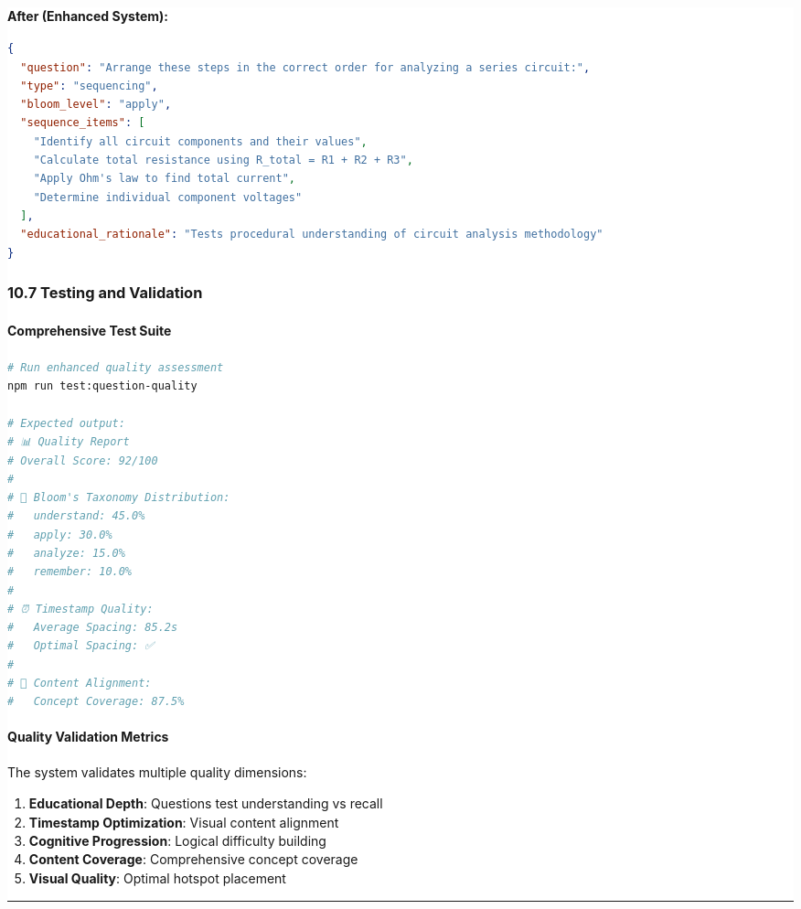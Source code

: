 **After (Enhanced System):**
```json
{
  "question": "Arrange these steps in the correct order for analyzing a series circuit:",
  "type": "sequencing",
  "bloom_level": "apply",
  "sequence_items": [
    "Identify all circuit components and their values",
    "Calculate total resistance using R_total = R1 + R2 + R3",
    "Apply Ohm's law to find total current",
    "Determine individual component voltages"
  ],
  "educational_rationale": "Tests procedural understanding of circuit analysis methodology"
}
```

### 10.7 Testing and Validation

#### Comprehensive Test Suite

```bash
# Run enhanced quality assessment
npm run test:question-quality

# Expected output:
# 📊 Quality Report
# Overall Score: 92/100
# 
# 🎯 Bloom's Taxonomy Distribution:
#   understand: 45.0%
#   apply: 30.0%
#   analyze: 15.0%
#   remember: 10.0%
# 
# ⏰ Timestamp Quality:
#   Average Spacing: 85.2s
#   Optimal Spacing: ✅
# 
# 🎨 Content Alignment:
#   Concept Coverage: 87.5%
```

#### Quality Validation Metrics

The system validates multiple quality dimensions:

1. **Educational Depth**: Questions test understanding vs recall
2. **Timestamp Optimization**: Visual content alignment
3. **Cognitive Progression**: Logical difficulty building
4. **Content Coverage**: Comprehensive concept coverage
5. **Visual Quality**: Optimal hotspot placement

---
